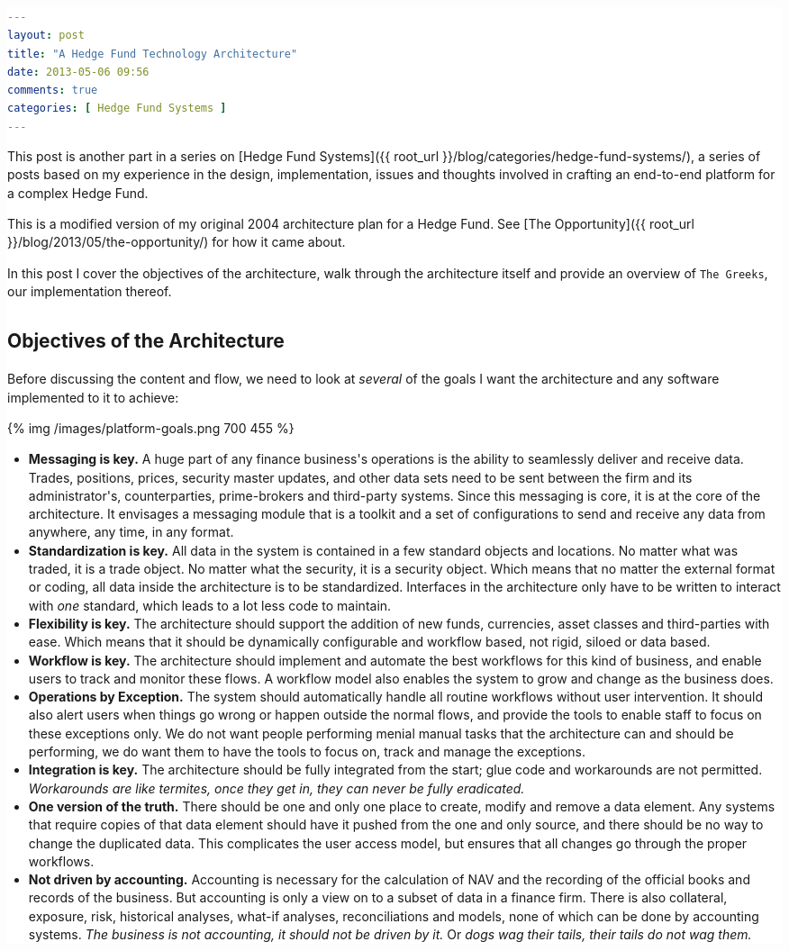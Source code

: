 ```yaml
---
layout: post
title: "A Hedge Fund Technology Architecture"
date: 2013-05-06 09:56
comments: true
categories: [ Hedge Fund Systems ]
---
```


<span class="light">This post is another part in a series on [Hedge Fund Systems]({{ root_url }}/blog/categories/hedge-fund-systems/), a series of posts based on my experience in the design, implementation, issues and thoughts involved in crafting an end-to-end platform for a complex Hedge Fund.</span>

This is a modified version of my original 2004 architecture plan for a Hedge Fund. See [The Opportunity]({{ root_url }}/blog/2013/05/the-opportunity/) for how it came about.

In this post I cover the objectives of the architecture, walk through the  architecture itself and provide an overview of `The Greeks`, our implementation thereof.



## Objectives of the Architecture

Before discussing the content and flow, we need to look at *several* of the goals I want the architecture and any software implemented to it to achieve:

{% img /images/platform-goals.png 700 455 %}

- **Messaging is key.** A huge part of any finance business's operations is the ability to seamlessly deliver and receive data. Trades, positions, prices, security master updates, and other data sets need to be sent between the firm and its administrator's, counterparties, prime-brokers and third-party systems. Since this messaging is core, it is at the core of the architecture. It envisages a messaging module that is a toolkit and a set of configurations to send and receive any data from anywhere, any time, in any format.
- **Standardization is key.** All data in the system is contained in a few standard objects and locations. No matter what was traded, it is a trade object. No matter what the security, it is a security object. Which means that no matter the external format or coding, all data inside the architecture is to be standardized. Interfaces in the architecture only have to be written to interact with *one* standard, which leads to a lot less code to maintain.
- **Flexibility is key.** The architecture should support the addition of new funds, currencies, asset classes and third-parties with ease. Which means that it should be dynamically configurable and workflow based, not rigid, siloed or data based.
- **Workflow is key.** The architecture should implement and automate the best workflows for this kind of business, and enable users to track and monitor these flows. A workflow model also enables the system to grow and change as the business does.
- **Operations by Exception.** The system should automatically handle all routine workflows without user intervention. It should also alert users when things go wrong or happen outside the normal flows, and provide the tools to enable staff to focus on these exceptions only. We do not want people performing menial manual tasks that the architecture can and should be performing, we do want them to have the tools to focus on, track and manage the exceptions.
- **Integration is key.** The architecture should be fully integrated from the start; glue code and workarounds are not permitted. *Workarounds are like termites, once they get in, they can never be fully eradicated.*
- **One version of the truth.** There should be one and only one place to create, modify and remove a data element. Any systems that require copies of that data element should have it pushed from the one and only source, and there should be no way to change the duplicated data. This complicates the user access model, but ensures that all changes go through the proper workflows.
- **Not driven by accounting.** Accounting is necessary for the calculation of NAV and the recording of the official books and records of the business. But accounting is only a view on to a subset of data in a finance firm. There is also collateral, exposure, risk, historical analyses, what-if analyses, reconciliations and models, none of which can be done by accounting systems. *The business is not accounting, it should not be driven by it.* Or *dogs wag their tails, their tails do not wag them.*